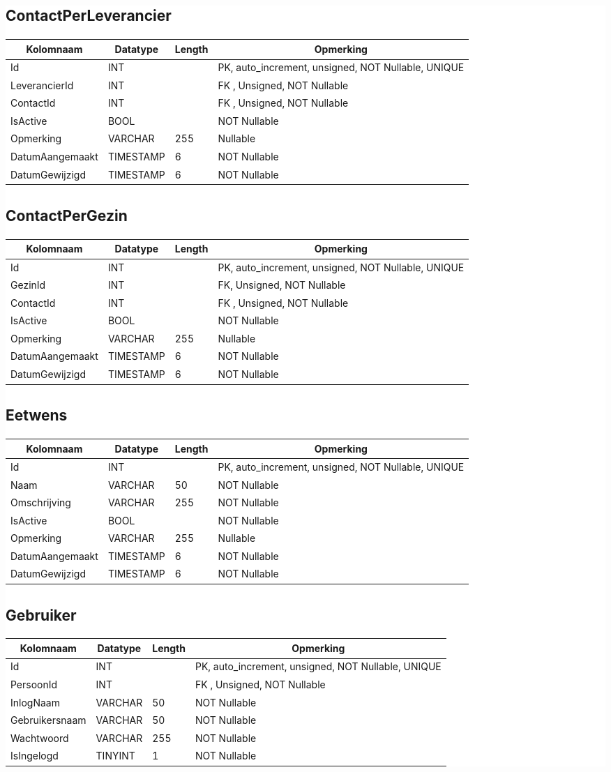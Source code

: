 ## ContactPerLeverancier
| Kolomnaam    | Datatype | Length | Opmerking                  |
|--------------|----------|--------|----------------------------|
| Id           | INT      |        | PK, auto_increment, unsigned, NOT Nullable, UNIQUE |
| LeverancierId| INT      |        | FK , Unsigned, NOT Nullable |
| ContactId    | INT      |        | FK , Unsigned, NOT Nullable |
| IsActive     | BOOL     |        | NOT Nullable               |
| Opmerking    | VARCHAR  | 255    | Nullable                   |
| DatumAangemaakt | TIMESTAMP | 6 | NOT Nullable              |
| DatumGewijzigd  | TIMESTAMP | 6 | NOT Nullable              |

## ContactPerGezin
| Kolomnaam | Datatype | Length | Opmerking                  |
|-----------|----------|--------|----------------------------|
| Id        | INT      |        | PK, auto_increment, unsigned, NOT Nullable, UNIQUE |
| GezinId   | INT      |        | FK, Unsigned, NOT Nullable |
| ContactId | INT      |        | FK , Unsigned, NOT Nullable |
| IsActive  | BOOL     |        | NOT Nullable               |
| Opmerking | VARCHAR  | 255    | Nullable                   |
| DatumAangemaakt | TIMESTAMP | 6 | NOT Nullable              |
| DatumGewijzigd  | TIMESTAMP | 6 | NOT Nullable              |

## Eetwens
| Kolomnaam    | Datatype | Length | Opmerking                  |
|--------------|----------|--------|----------------------------|
| Id           | INT      |        | PK, auto_increment, unsigned, NOT Nullable, UNIQUE |
| Naam         | VARCHAR  | 50     | NOT Nullable               |
| Omschrijving | VARCHAR  | 255    | NOT Nullable               |
| IsActive     | BOOL     |        | NOT Nullable               |
| Opmerking    | VARCHAR  | 255    | Nullable                   |
| DatumAangemaakt | TIMESTAMP | 6 | NOT Nullable              |
| DatumGewijzigd  | TIMESTAMP | 6 | NOT Nullable              |

## Gebruiker
| Kolomnaam    | Datatype | Length | Opmerking                      |
|--------------|----------|--------|--------------------------------|
| Id           | INT      |        | PK, auto_increment, unsigned, NOT Nullable, UNIQUE |
| PersoonId    | INT      |        | FK , Unsigned, NOT Nullable   |
| InlogNaam    | VARCHAR  | 50     | NOT Nullable                  |
| Gebruikersnaam| VARCHAR | 50     | NOT Nullable                  |
| Wachtwoord   | VARCHAR  | 255    | NOT Nullable                  |
| IsIngelogd   | TINYINT  | 1      | NOT Nullable                  |